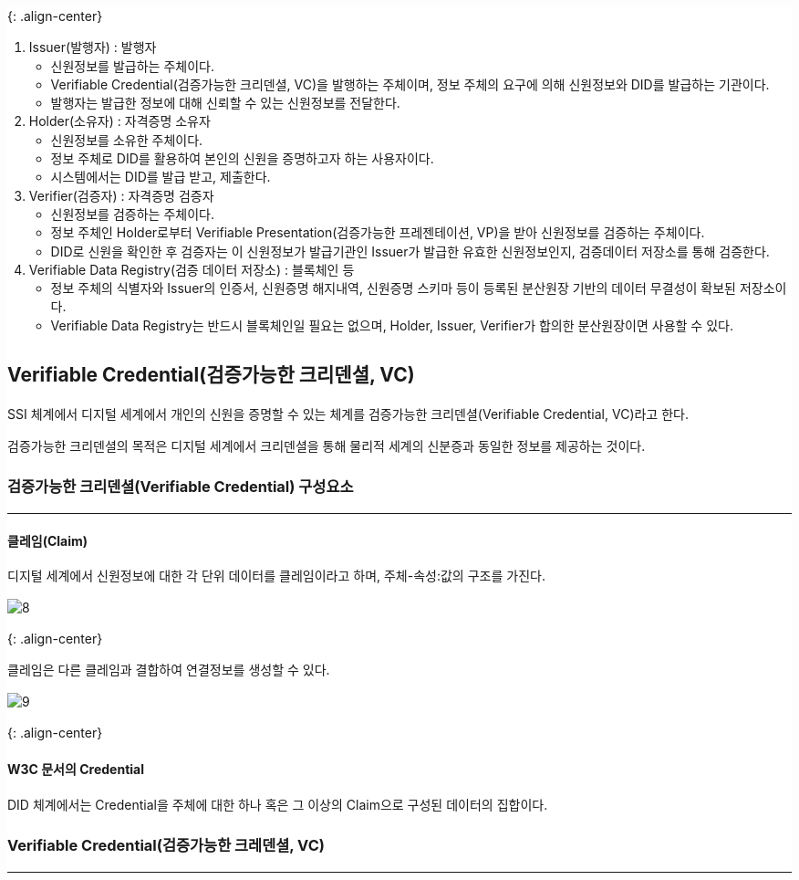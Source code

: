 {: .align-center}

1. Issuer(발행자) : 발행자
   - 신원정보를 발급하는 주체이다.
   - Verifiable Credential(검증가능한 크리덴셜, VC)을 발행하는 주체이며, 정보 주체의 요구에 의해 신원정보와 DID를 발급하는 기관이다.
   - 발행자는 발급한 정보에 대해 신뢰할 수 있는 신원정보를 전달한다.
2. Holder(소유자) : 자격증명 소유자
   - 신원정보를 소유한 주체이다.
   - 정보 주체로 DID를 활용하여 본인의 신원을 증명하고자 하는 사용자이다.
   - 시스템에서는 DID를 발급 받고, 제출한다.
3. Verifier(검증자) : 자격증명 검증자
   - 신원정보를 검증하는 주체이다.
   - 정보 주체인 Holder로부터 Verifiable Presentation(검증가능한 프레젠테이션, VP)을 받아 신원정보를 검증하는 주체이다.
   - DID로 신원을 확인한 후 검증자는 이 신원정보가 발급기관인 Issuer가 발급한 유효한 신원정보인지, 검증데이터 저장소를 통해 검증한다.
4. Verifiable Data Registry(검증 데이터 저장소) : 블록체인 등
   - 정보 주체의 식별자와 Issuer의 인증서, 신원증명 해지내역, 신원증명 스키마 등이 등록된 분산원장 기반의 데이터 무결성이 확보된 저장소이다.
   - Verifiable Data Registry는 반드시 블록체인일 필요는 없으며, Holder, Issuer, Verifier가 합의한 분산원장이면 사용할 수 있다.



## Verifiable Credential(검증가능한 크리덴셜, VC)

SSI 체계에서 디지털 세계에서 개인의 신원을 증명할 수 있는 체계를 검증가능한 크리덴셜(Verifiable Credential, VC)라고 한다. 

검증가능한 크리덴셜의 목적은 디지털 세계에서 크리덴셜을 통해 물리적 세계의 신분증과 동일한 정보를 제공하는 것이다.



### 검증가능한 크리덴셜(Verifiable Credential) 구성요소

---



#### 클레임(Claim)

디지털 세계에서 신원정보에 대한 각 단위 데이터를 클레임이라고 하며, 주체-속성:값의 구조를 가진다.

![8](../../images/2022-10-05-did/8.png)

{: .align-center}

클레임은 다른 클레임과 결합하여 연결정보를 생성할 수 있다.

![9](../../images/2022-10-05-did/9.png)

{: .align-center}



#### W3C 문서의 Credential

DID 체계에서는 Credential을 주체에 대한 하나 혹은 그 이상의 Claim으로 구성된 데이터의 집합이다. 



### Verifiable Credential(검증가능한 크레덴셜, VC)

---
